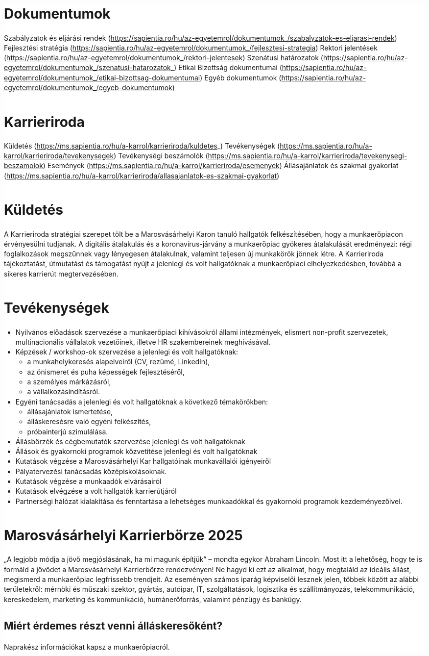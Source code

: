 # Dokumentumok
Szabályzatok és eljárási rendek (https://sapientia.ro/hu/az-egyetemrol/dokumentumok_/szabalyzatok-es-eljarasi-rendek)
Fejlesztési stratégia (https://sapientia.ro/hu/az-egyetemrol/dokumentumok_/fejlesztesi-strategia)
Rektori jelentések (https://sapientia.ro/hu/az-egyetemrol/dokumentumok_/rektori-jelentesek)
Szenátusi határozatok (https://sapientia.ro/hu/az-egyetemrol/dokumentumok_/szenatusi-hatarozatok_)
Etikai Bizottság dokumentumai (https://sapientia.ro/hu/az-egyetemrol/dokumentumok_/etikai-bizottsag-dokumentumai)
Egyéb dokumentumok (https://sapientia.ro/hu/az-egyetemrol/dokumentumok_/egyeb-dokumentumok)
# Karrieriroda
Küldetés (https://ms.sapientia.ro/hu/a-karrol/karrieriroda/kuldetes_)
Tevékenységek (https://ms.sapientia.ro/hu/a-karrol/karrieriroda/tevekenysegek)
Tevékenységi beszámolók (https://ms.sapientia.ro/hu/a-karrol/karrieriroda/tevekenysegi-beszamolok)
Események (https://ms.sapientia.ro/hu/a-karrol/karrieriroda/esemenyek)
Állásajánlatok és szakmai gyakorlat (https://ms.sapientia.ro/hu/a-karrol/karrieriroda/allasajanlatok-es-szakmai-gyakorlat)
# Küldetés
A Karrieriroda stratégiai szerepet tölt be a Marosvásárhelyi Karon tanuló hallgatók felkészítésében, hogy a munkaerőpiacon érvényesülni tudjanak.
A digitális átalakulás és a koronavírus-járvány a munkaerőpiac gyökeres átalakulását eredményezi: régi foglalkozások megszűnnek vagy lényegesen átalakulnak, valamint teljesen új munkakörök jönnek létre.
A Karrieriroda tájékoztatást, útmutatást és támogatást nyújt a jelenlegi és volt hallgatóknak a munkaerőpiaci elhelyezkedésben, továbbá a sikeres karrierút megtervezésében.
# Tevékenységek
* Nyilvános előadások szervezése a munkaerőpiaci kihívásokról állami intézmények, elismert non-profit szervezetek, multinacionális vállalatok vezetőinek, illetve HR szakembereinek meghívásával.
* Képzések / workshop-ok szervezése a jelenlegi és volt hallgatóknak:
    + a munkahelykeresés alapelveiről (CV, rezümé, LinkedIn),
    + az önismeret és puha képességek fejlesztéséről,
    + a személyes márkázásról,
    + a vállalkozásindításról.
* Egyéni tanácsadás a jelenlegi és volt hallgatóknak a következő témakörökben:
    + állásajánlatok ismertetése,
    + álláskeresésre való egyéni felkészítés,
    + próbainterjú szimulálása.
* Állásbörzék és cégbemutatók szervezése jelenlegi és volt hallgatóknak
* Állások és gyakornoki programok közvetítése jelenlegi és volt hallgatóknak
* Kutatások végzése a Marosvásárhelyi Kar hallgatóinak munkavállalói igényeiről
* Pályatervezési tanácsadás középiskolásoknak.
* Kutatások végzése a munkaadók elvárásairól
* Kutatások elvégzése a volt hallgatók karrierútjáról
* Partnerségi hálózat kialakítása és fenntartása a lehetséges munkaadókkal és gyakornoki programok kezdeményezőivel.
# Marosvásárhelyi Karrierbörze 2025
„A legjobb módja a jövő megjóslásának, ha mi magunk építjük” – mondta egykor Abraham Lincoln.
Most itt a lehetőség, hogy te is formáld a jövődet a Marosvásárhelyi Karrierbörze rendezvényen!
Ne hagyd ki ezt az alkalmat, hogy megtaláld az ideális állást, megismerd a munkaerőpiac legfrissebb trendjeit.
Az eseményen számos iparág képviselői lesznek jelen, többek között az alábbi területekről: mérnöki és műszaki szektor, gyártás, autóipar, IT, szolgáltatások, logisztika és szállítmányozás, telekommunikáció, kereskedelem, marketing és kommunikáció, humánerőforrás, valamint pénzügy és bankügy.
## Miért érdemes részt venni álláskeresőként?
Naprakész információkat kapsz a munkaerőpiacról.
